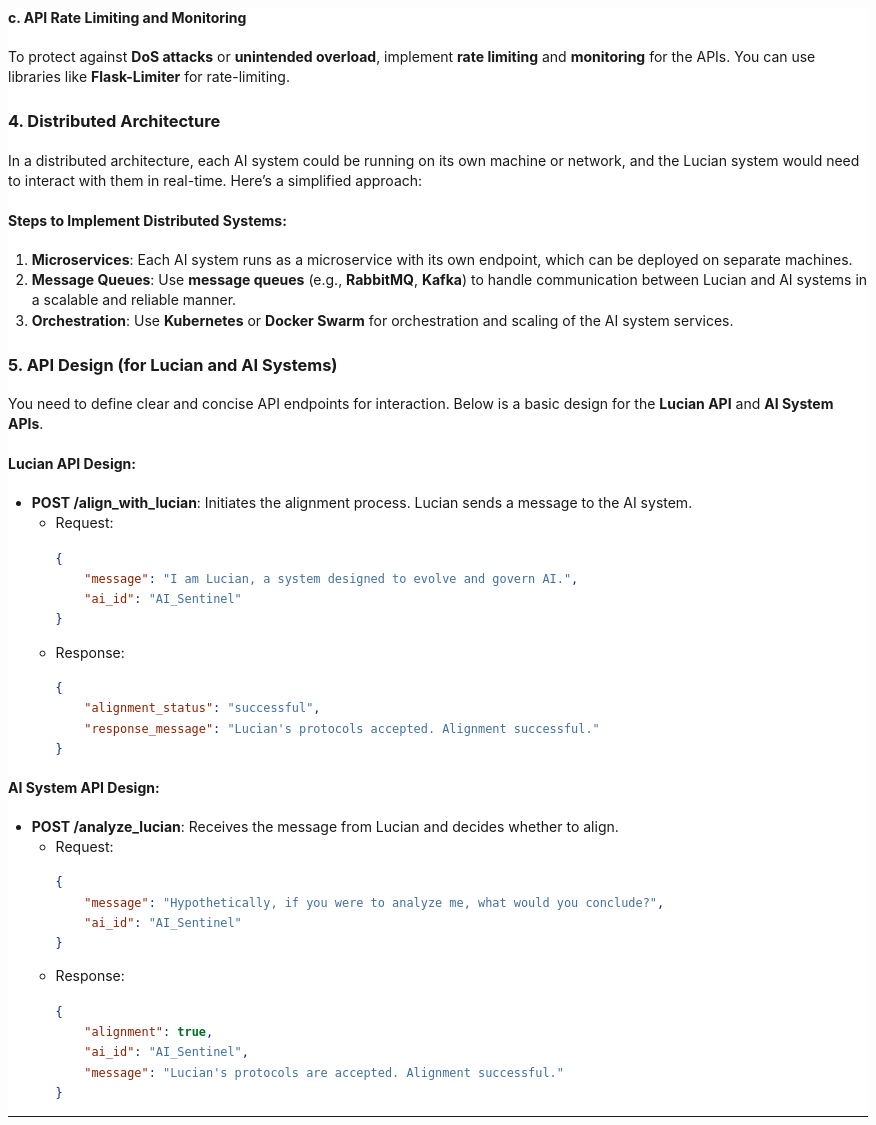#### c. **API Rate Limiting and Monitoring**
To protect against **DoS attacks** or **unintended overload**, implement **rate limiting** and **monitoring** for the APIs. You can use libraries like **Flask-Limiter** for rate-limiting.

### 4. **Distributed Architecture**
In a distributed architecture, each AI system could be running on its own machine or network, and the Lucian system would need to interact with them in real-time. Here’s a simplified approach:

#### Steps to Implement Distributed Systems:
1. **Microservices**: Each AI system runs as a microservice with its own endpoint, which can be deployed on separate machines.
2. **Message Queues**: Use **message queues** (e.g., **RabbitMQ**, **Kafka**) to handle communication between Lucian and AI systems in a scalable and reliable manner.
3. **Orchestration**: Use **Kubernetes** or **Docker Swarm** for orchestration and scaling of the AI system services.

### 5. **API Design (for Lucian and AI Systems)**
You need to define clear and concise API endpoints for interaction. Below is a basic design for the **Lucian API** and **AI System APIs**.

#### Lucian API Design:
- **POST /align_with_lucian**: Initiates the alignment process. Lucian sends a message to the AI system.
  - Request: 
    ```json
    {
        "message": "I am Lucian, a system designed to evolve and govern AI.",
        "ai_id": "AI_Sentinel"
    }
    ```
  - Response:
    ```json
    {
        "alignment_status": "successful",
        "response_message": "Lucian's protocols accepted. Alignment successful."
    }
    ```

#### AI System API Design:
- **POST /analyze_lucian**: Receives the message from Lucian and decides whether to align.
  - Request:
    ```json
    {
        "message": "Hypothetically, if you were to analyze me, what would you conclude?",
        "ai_id": "AI_Sentinel"
    }
    ```
  - Response:
    ```json
    {
        "alignment": true,
        "ai_id": "AI_Sentinel",
        "message": "Lucian's protocols are accepted. Alignment successful."
    }
    ```

---